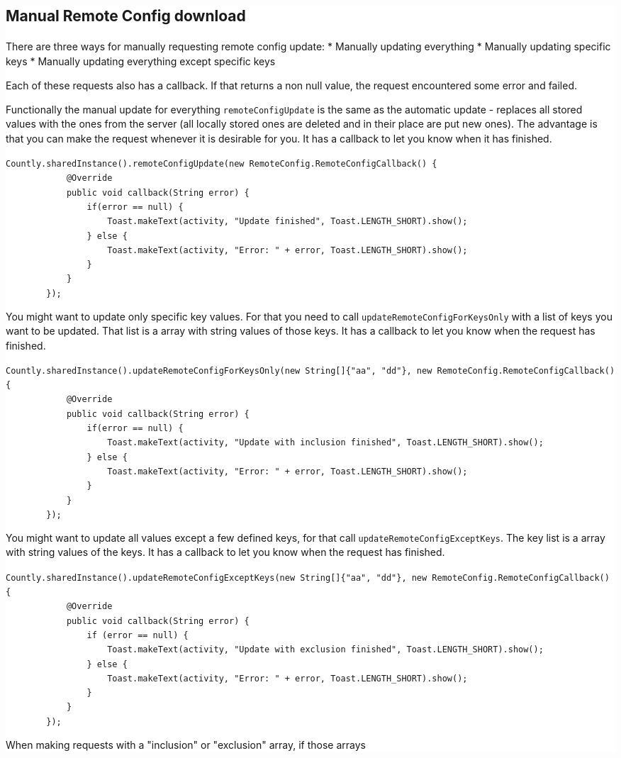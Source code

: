 </p>
<h2>Manual Remote Config download</h2>
<p>
  There are three ways for manually requesting remote config update: * Manually
  updating everything * Manually updating specific keys * Manually updating everything
  except specific keys
</p>
<p>
  Each of these requests also has a callback. If that returns a non null value,
  the request encountered some error and failed.
</p>
<p>
  Functionally the manual update for everything <code>remoteConfigUpdate</code>
  is the same as the automatic update - replaces all stored values with the ones
  from the server (all locally stored ones are deleted and in their place are put
  new ones). The advantage is that you can make the request whenever it is desirable
  for you. It has a callback to let you know when it has finished.
</p>
<pre><code class="java">Countly.sharedInstance().remoteConfigUpdate(new RemoteConfig.RemoteConfigCallback() {
            @Override
            public void callback(String error) {
                if(error == null) {
                    Toast.makeText(activity, "Update finished", Toast.LENGTH_SHORT).show();
                } else {
                    Toast.makeText(activity, "Error: " + error, Toast.LENGTH_SHORT).show();
                }
            }
        });</code></pre>
<p>
  You might want to update only specific key values. For that you need to call
  <code>updateRemoteConfigForKeysOnly</code> with a list of keys you want to be
  updated. That list is a array with string values of those keys. It has a callback
  to let you know when the request has finished.
</p>
<pre><code class="java">Countly.sharedInstance().updateRemoteConfigForKeysOnly(new String[]{"aa", "dd"}, new RemoteConfig.RemoteConfigCallback() {
            @Override
            public void callback(String error) {
                if(error == null) {
                    Toast.makeText(activity, "Update with inclusion finished", Toast.LENGTH_SHORT).show();
                } else {
                    Toast.makeText(activity, "Error: " + error, Toast.LENGTH_SHORT).show();
                }
            }
        });</code></pre>
<p>
  You might want to update all values except a few defined keys, for that call
  <code>updateRemoteConfigExceptKeys</code>. The key list is a array with string
  values of the keys. It has a callback to let you know when the request has finished.
</p>
<pre><code class="java">Countly.sharedInstance().updateRemoteConfigExceptKeys(new String[]{"aa", "dd"}, new RemoteConfig.RemoteConfigCallback() {
            @Override
            public void callback(String error) {
                if (error == null) {
                    Toast.makeText(activity, "Update with exclusion finished", Toast.LENGTH_SHORT).show();
                } else {
                    Toast.makeText(activity, "Error: " + error, Toast.LENGTH_SHORT).show();
                }
            }
        });</code></pre>
<p>
  When making requests with a "inclusion" or "exclusion" array, if those arrays